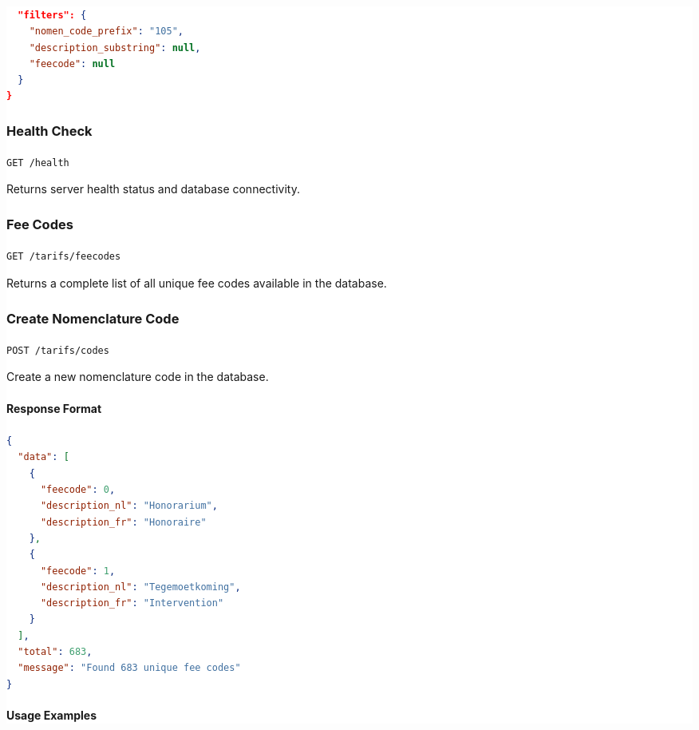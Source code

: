 ```json
  "filters": {
    "nomen_code_prefix": "105",
    "description_substring": null,
    "feecode": null
  }
}
```

### Health Check

```api
GET /health
```

Returns server health status and database connectivity.

### Fee Codes

```api
GET /tarifs/feecodes
```

Returns a complete list of all unique fee codes available in the database.

### Create Nomenclature Code

```api
POST /tarifs/codes
```

Create a new nomenclature code in the database.

#### Response Format

```json
{
  "data": [
    {
      "feecode": 0,
      "description_nl": "Honorarium",
      "description_fr": "Honoraire"
    },
    {
      "feecode": 1,
      "description_nl": "Tegemoetkoming",
      "description_fr": "Intervention"
    }
  ],
  "total": 683,
  "message": "Found 683 unique fee codes"
}
```

#### Usage Examples
